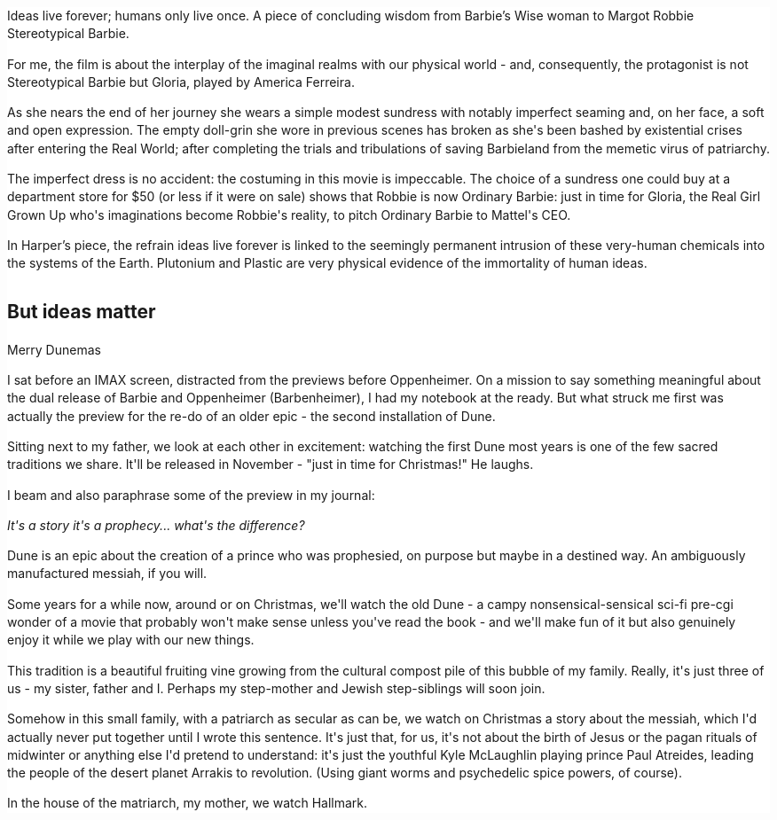 Ideas live forever; humans only live once. A piece of concluding wisdom from Barbie’s Wise woman to Margot Robbie Stereotypical Barbie. 

For me, the film is about the interplay of the imaginal realms with our physical world - and, consequently, the protagonist is not Stereotypical Barbie but Gloria, played by America Ferreira. 

As she nears the end of her journey she wears a simple modest sundress with notably imperfect seaming and, on her face, a soft and open expression. The empty doll-grin she wore in previous scenes has broken as she's been bashed by existential crises after entering the Real World; after completing the trials and tribulations of saving Barbieland from the memetic virus of patriarchy. 

The imperfect dress is no accident: the costuming in this movie is impeccable. The choice of a sundress one could buy at a department store for $50 (or less if it were on sale) shows that Robbie is now Ordinary Barbie: just in time for Gloria, the Real Girl Grown Up who's imaginations become Robbie's reality, to pitch Ordinary Barbie to Mattel's CEO. 

In Harper’s piece, the refrain ideas live forever is linked to the seemingly permanent intrusion of these very-human chemicals into the systems of the Earth. Plutonium and Plastic are very physical evidence of the immortality of human ideas.

But ideas matter
--

Merry Dunemas

I sat before an IMAX screen, distracted from the previews before Oppenheimer. On a mission to say something meaningful about the dual release of Barbie and Oppenheimer (Barbenheimer), I had my notebook at the ready. But what struck me first was actually the preview for the re-do of an older epic - the second installation of Dune. 

Sitting next to my father, we look at each other in excitement: watching the first Dune most years is one of the few sacred traditions we share. It'll be released in November - "just in time for Christmas!" He laughs. 

I beam and also paraphrase some of the preview in my journal:

*It's a story it's a prophecy... what's the difference?*

Dune is an epic about the creation of a prince who was prophesied, on purpose but maybe in a destined way. An ambiguously manufactured messiah, if you will. 

Some years for a while now, around or on Christmas, we'll watch the old Dune - a campy nonsensical-sensical sci-fi pre-cgi wonder of a movie that probably won't make sense unless you've read the book - and we'll make fun of it but also genuinely enjoy it while we play with our new things. 

This tradition is a beautiful fruiting vine growing from the cultural compost pile of this bubble of my family. Really, it's just three of us - my sister, father and I. Perhaps my step-mother and Jewish step-siblings will soon join. 

Somehow in this small family, with a patriarch as secular as can be, we watch on Christmas a story about the messiah, which I'd actually never put together until I wrote this sentence. It's just that, for us, it's not about the birth of Jesus or the pagan rituals of midwinter or anything else I'd pretend to understand: it's just the youthful Kyle McLaughlin playing prince Paul Atreides, leading the people of the desert planet Arrakis to revolution. (Using giant worms and psychedelic spice powers, of course). 

In the house of the matriarch, my mother, we watch Hallmark. 
